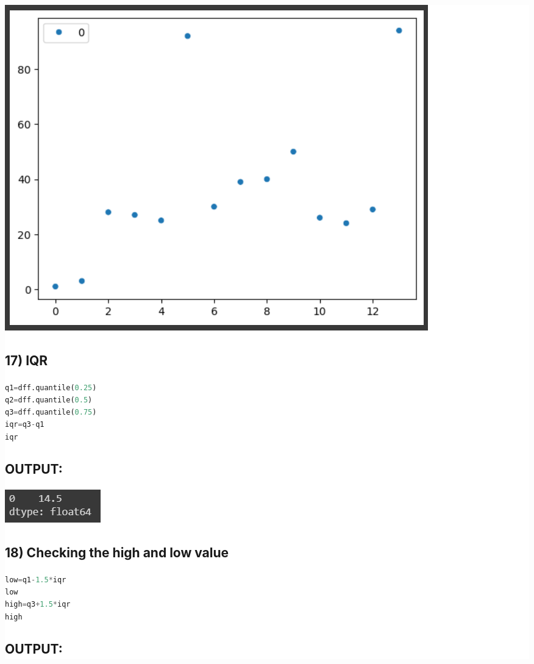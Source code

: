 ![image](o3.png)


## 17) IQR
```Python
q1=dff.quantile(0.25)
q2=dff.quantile(0.5)
q3=dff.quantile(0.75)
iqr=q3-q1
iqr
```

              
## OUTPUT:

![image](o4.png)

    
## 18) Checking the high and low value
```Python
low=q1-1.5*iqr
low
high=q3+1.5*iqr
high
```
## OUTPUT:

